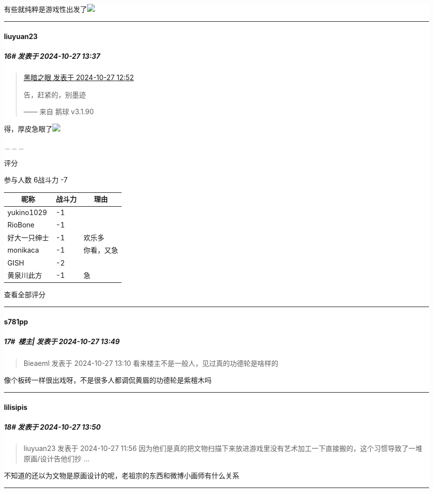 有些就纯粹是游戏性出发了<img src="https://static.saraba1st.com/image/smiley/face2017/009.gif" referrerpolicy="no-referrer">

*****

####  liuyuan23  
##### 16#       发表于 2024-10-27 13:37

<blockquote><a href="httphttps://bbs.saraba1st.com/2b/forum.php?mod=redirect&amp;goto=findpost&amp;pid=66552299&amp;ptid=2204637" target="_blank">黑暗之眼 发表于 2024-10-27 12:52</a>

告，赶紧的，别墨迹

—— 来自 鹅球 v3.1.90</blockquote>
得，厚皮急眼了<img src="https://static.saraba1st.com/image/smiley/face2017/004.gif" referrerpolicy="no-referrer">

﹍﹍﹍

评分

 参与人数 6战斗力 -7

|昵称|战斗力|理由|
|----|---|---|
| yukino1029|-1||
| RioBone|-1||
| 好大一只绅士|-1|欢乐多|
| monikaca|-1|你看，又急|
| GISH|-2||
| 黄泉川此方|-1|急|

查看全部评分

*****

####  s781pp  
##### 17#         楼主| 发表于 2024-10-27 13:49

<blockquote>Bieaeml 发表于 2024-10-27 13:10
看来楼主不是一般人，见过真的功德轮是啥样的</blockquote>
像个板砖一样很出戏呀，不是很多人都调侃黄眉的功德轮是紫檀木吗

*****

####  lilisipis  
##### 18#       发表于 2024-10-27 13:50

<blockquote>liuyuan23 发表于 2024-10-27 11:56
因为他们是真的把文物扫描下来放进游戏里没有艺术加工一下直接搬的，这个习惯导致了一堆原画/设计告他们抄 ...</blockquote>
不知道的还以为文物是原画设计的呢，老祖宗的东西和微博小画师有什么关系

*****
